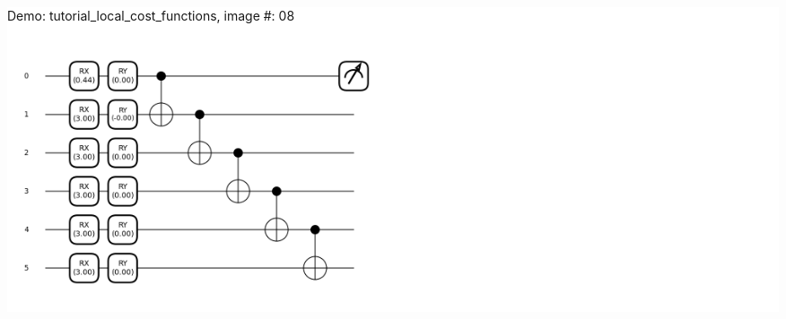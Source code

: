 
Demo: tutorial_local_cost_functions, image #: 08 

<img src="./master-build/_images/sphx_glr_tutorial_local_cost_functions_008.png" alt="alt text" title="image Title" height="300"/> 

